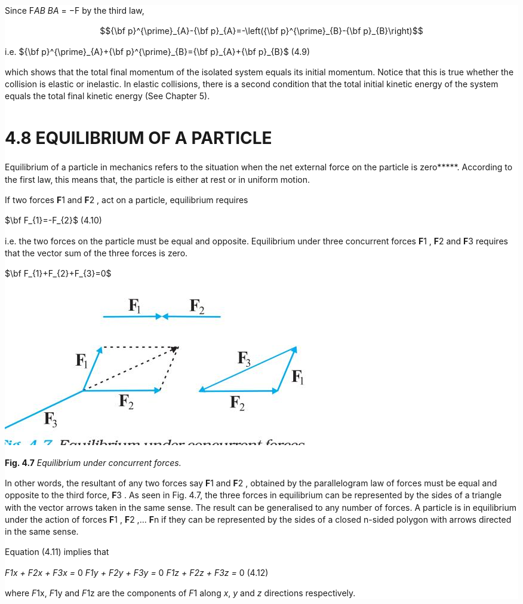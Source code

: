 Since F*AB BA* = −F by the third law,

$${\bf p}^{\prime}_{A}-{\bf p}_{A}=-\left({\bf p}^{\prime}_{B}-{\bf p}_{B}\right)$$
  
  
i.e. ${\bf p}^{\prime}_{A}+{\bf p}^{\prime}_{B}={\bf p}_{A}+{\bf p}_{B}$ (4.9)

which shows that the total final momentum of the isolated system equals its initial momentum. Notice that this is true whether the collision is elastic or inelastic. In elastic collisions, there is a second condition that the total initial kinetic energy of the system equals the total final kinetic energy (See Chapter 5).

# **4.8 EQUILIBRIUM OF A PARTICLE**

Equilibrium of a particle in mechanics refers to the situation when the net external force on the particle is zero*****. According to the first law, this means that, the particle is either at rest or in uniform motion.

If two forces **F**1 and **F**2 , act on a particle, equilibrium requires

$\bf F_{1}=-F_{2}$ (4.10)

i.e. the two forces on the particle must be equal and opposite. Equilibrium under three concurrent forces **F**1 , **F**2 and **F**3 requires that the vector sum of the three forces is zero.

$\bf F_{1}+F_{2}+F_{3}=0$

![](_page_9_Figure_15.jpeg)

**Fig. 4.7** *Equilibrium under concurrent forces.*

In other words, the resultant of any two forces say **F**1 and **F**2 , obtained by the parallelogram law of forces must be equal and opposite to the third force, **F**3 . As seen in Fig. 4.7, the three forces in equilibrium can be represented by the sides of a triangle with the vector arrows taken in the same sense. The result can be generalised to any number of forces. A particle is in equilibrium under the action of forces **F**1 , **F**2 ,... **F**n if they can be represented by the sides of a closed n-sided polygon with arrows directed in the same sense.

Equation (4.11) implies that

*F1x + F2x + F3x =* 0 *F1y + F2y + F3y =* 0 *F1z + F2z + F3z =* 0 (4.12)

where *F*1x, *F*1y and *F*1z are the components of *F*1 along *x*, *y* and *z* directions respectively.
